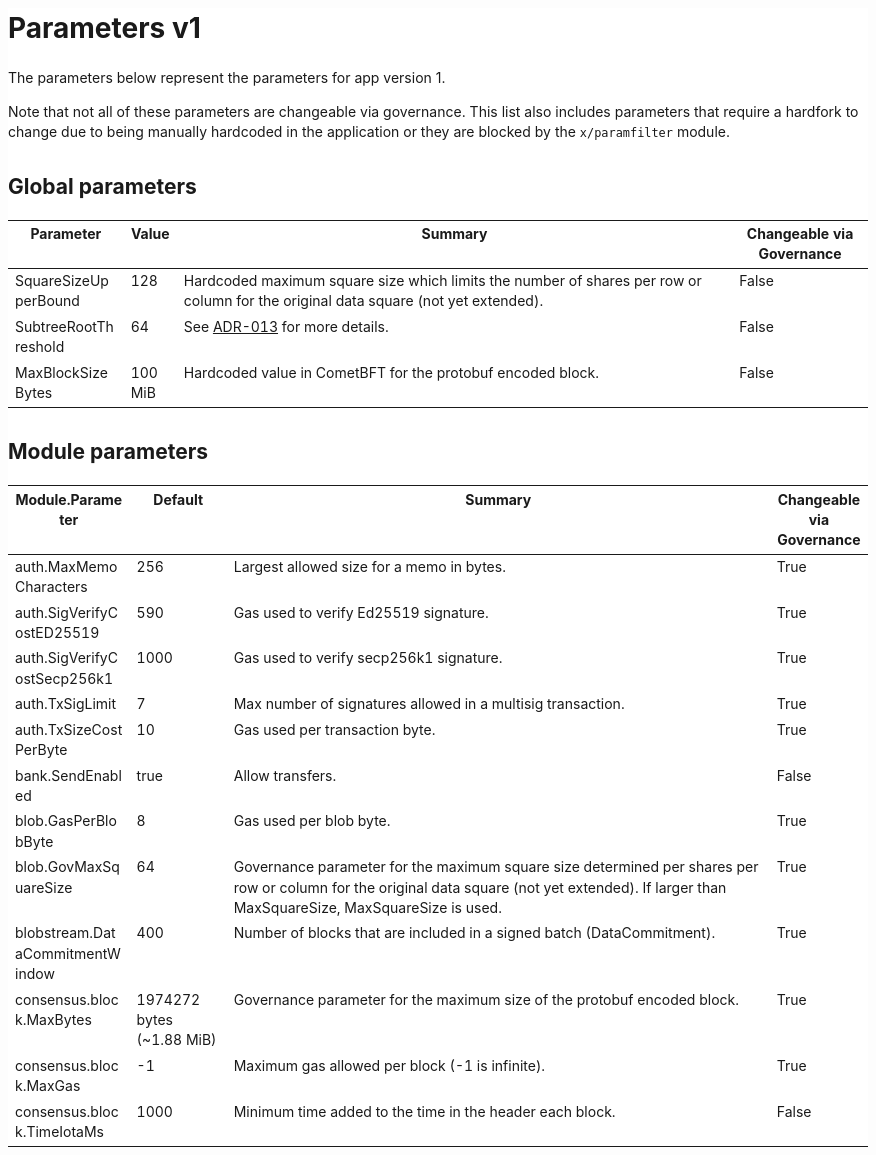 # Parameters v1

The parameters below represent the parameters for app version 1.

Note that not all of these parameters are changeable via governance. This list
also includes parameters that require a hardfork to change due to being manually
hardcoded in the application or they are blocked by the `x/paramfilter` module.

## Global parameters

| Parameter            | Value   | Summary                                                                                                                                                            | Changeable via Governance |
|----------------------|---------|--------------------------------------------------------------------------------------------------------------------------------------------------------------------|---------------------------|
| SquareSizeUpperBound | 128     | Hardcoded maximum square size which limits the number of shares per row or column for the original data square (not yet extended).                                 | False                     |
| SubtreeRootThreshold | 64      | See [ADR-013](https://github.com/celestiaorg/celestia-app/blob/main/docs/architecture/adr-013-non-interactive-default-rules-for-zero-padding.md) for more details. | False                     |
| MaxBlockSizeBytes    | 100 MiB | Hardcoded value in CometBFT for the protobuf encoded block.                                                                                                        | False                     |

## Module parameters

| Module.Parameter                              | Default                                     | Summary                                                                                                                                                                                         | Changeable via Governance |
|-----------------------------------------------|---------------------------------------------|-------------------------------------------------------------------------------------------------------------------------------------------------------------------------------------------------|---------------------------|
| auth.MaxMemoCharacters                        | 256                                         | Largest allowed size for a memo in bytes.                                                                                                                                                       | True                      |
| auth.SigVerifyCostED25519                     | 590                                         | Gas used to verify Ed25519 signature.                                                                                                                                                           | True                      |
| auth.SigVerifyCostSecp256k1                   | 1000                                        | Gas used to verify secp256k1 signature.                                                                                                                                                         | True                      |
| auth.TxSigLimit                               | 7                                           | Max number of signatures allowed in a multisig transaction.                                                                                                                                     | True                      |
| auth.TxSizeCostPerByte                        | 10                                          | Gas used per transaction byte.                                                                                                                                                                  | True                      |
| bank.SendEnabled                              | true                                        | Allow transfers.                                                                                                                                                                                | False                     |
| blob.GasPerBlobByte                           | 8                                           | Gas used per blob byte.                                                                                                                                                                         | True                      |
| blob.GovMaxSquareSize                         | 64                                          | Governance parameter for the maximum square size determined per shares per row or column for the original data square (not yet extended). If larger than MaxSquareSize, MaxSquareSize is used. | True                      |
| blobstream.DataCommitmentWindow               | 400                                         | Number of blocks that are included in a signed batch (DataCommitment).                                                                                                                          | True                      |
| consensus.block.MaxBytes                      | 1974272 bytes (~1.88 MiB)                   | Governance parameter for the maximum size of the protobuf encoded block.                                                                                                                        | True                      |
| consensus.block.MaxGas                        | -1                                          | Maximum gas allowed per block (-1 is infinite).                                                                                                                                                 | True                      |
| consensus.block.TimeIotaMs                    | 1000                                        | Minimum time added to the time in the header each block.                                                                                                                                        | False                     |